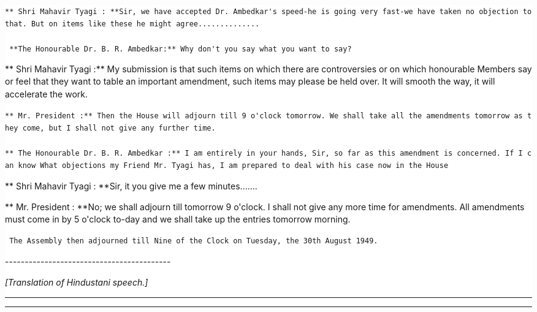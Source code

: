     ** Shri Mahavir Tyagi : **Sir, we have accepted Dr. Ambedkar's speed-he is going very fast-we have taken no objection to that. But on items like these he might agree..............

     **The Honourable Dr. B. R. Ambedkar:** Why don't you say what you want to say?

   **  Shri Mahavir Tyagi :** My submission is that such items on which there are controversies or on which honourable Members say or feel that they want to table an important amendment, such items may please be held over. It will smooth the way, it will accelerate the work.

    ** Mr. President :** Then the House will adjourn till 9 o'clock tomorrow. We shall take all the amendments tomorrow as they come, but I shall not give any further time.

    ** The Honourable Dr. B. R. Ambedkar :** I am entirely in your hands, Sir, so far as this amendment is concerned. If I can know What objections my Friend Mr. Tyagi has, I am prepared to deal with his case now in the House

   **  Shri Mahavir Tyagi : **Sir, it you give me a few minutes.......

   **  Mr. President : **No; we shall adjourn till tomorrow 9 o'clock. I shall not give any more time for amendments. All amendments must come in by 5 o'clock to-day and we shall take up the entries tomorrow morning.

     The Assembly then adjourned till Nine of the Clock on Tuesday, the 30th August 1949.

\------------------------------------------

*[Translation of Hindustani speech.]*

  
  ** **     
  
---  
  



